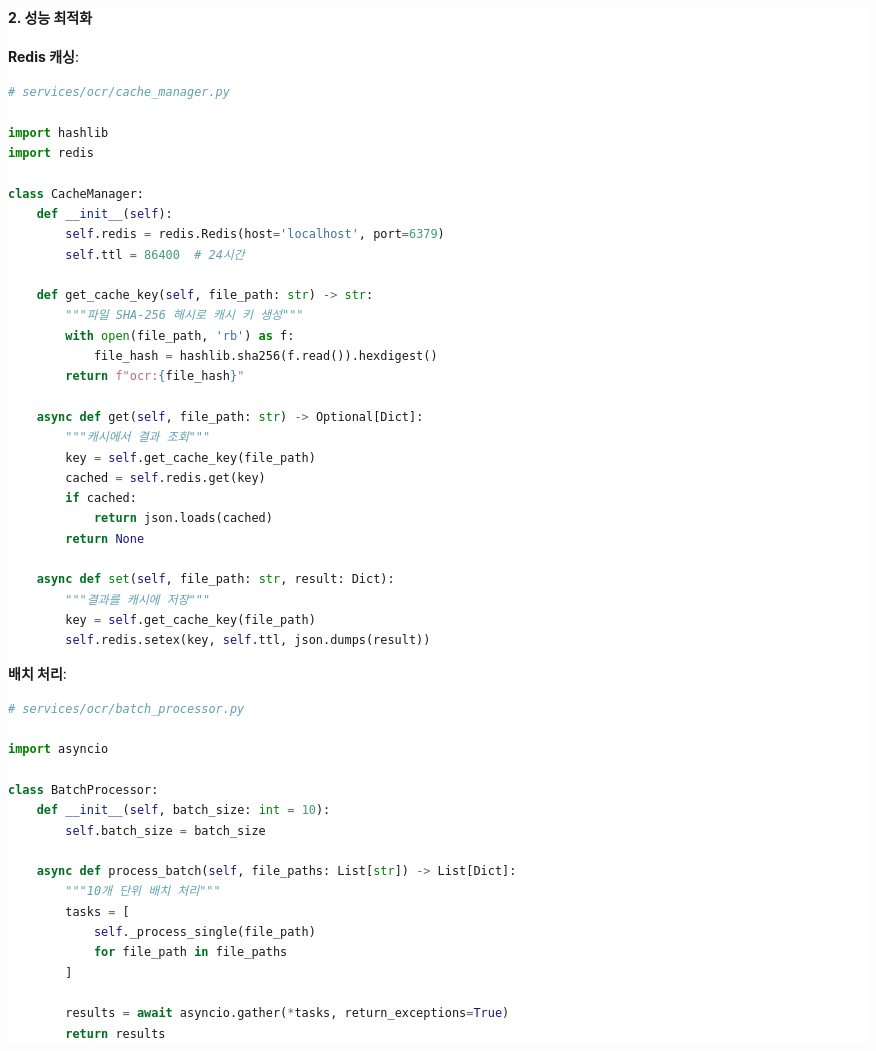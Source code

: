 #### 2. 성능 최적화

**Redis 캐싱**:
```python
# services/ocr/cache_manager.py

import hashlib
import redis

class CacheManager:
    def __init__(self):
        self.redis = redis.Redis(host='localhost', port=6379)
        self.ttl = 86400  # 24시간

    def get_cache_key(self, file_path: str) -> str:
        """파일 SHA-256 해시로 캐시 키 생성"""
        with open(file_path, 'rb') as f:
            file_hash = hashlib.sha256(f.read()).hexdigest()
        return f"ocr:{file_hash}"

    async def get(self, file_path: str) -> Optional[Dict]:
        """캐시에서 결과 조회"""
        key = self.get_cache_key(file_path)
        cached = self.redis.get(key)
        if cached:
            return json.loads(cached)
        return None

    async def set(self, file_path: str, result: Dict):
        """결과를 캐시에 저장"""
        key = self.get_cache_key(file_path)
        self.redis.setex(key, self.ttl, json.dumps(result))
```

**배치 처리**:
```python
# services/ocr/batch_processor.py

import asyncio

class BatchProcessor:
    def __init__(self, batch_size: int = 10):
        self.batch_size = batch_size

    async def process_batch(self, file_paths: List[str]) -> List[Dict]:
        """10개 단위 배치 처리"""
        tasks = [
            self._process_single(file_path)
            for file_path in file_paths
        ]

        results = await asyncio.gather(*tasks, return_exceptions=True)
        return results
```
